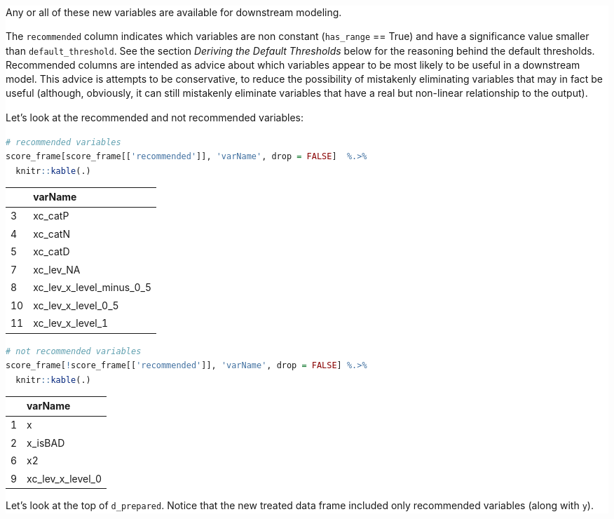 Any or all of these new variables are available for downstream modeling.

The `recommended` column indicates which variables are non constant
(`has_range` == True) and have a significance value smaller than
`default_threshold`. See the section *Deriving the Default Thresholds*
below for the reasoning behind the default thresholds. Recommended
columns are intended as advice about which variables appear to be most
likely to be useful in a downstream model. This advice is attempts to be
conservative, to reduce the possibility of mistakenly eliminating
variables that may in fact be useful (although, obviously, it can still
mistakenly eliminate variables that have a real but non-linear
relationship to the output).

Let’s look at the recommended and not recommended variables:

``` r
# recommended variables
score_frame[score_frame[['recommended']], 'varName', drop = FALSE]  %.>%
  knitr::kable(.)
```

|    | varName                        |
| -- | :----------------------------- |
| 3  | xc\_catP                       |
| 4  | xc\_catN                       |
| 5  | xc\_catD                       |
| 7  | xc\_lev\_NA                    |
| 8  | xc\_lev\_x\_level\_minus\_0\_5 |
| 10 | xc\_lev\_x\_level\_0\_5        |
| 11 | xc\_lev\_x\_level\_1           |

``` r
# not recommended variables
score_frame[!score_frame[['recommended']], 'varName', drop = FALSE] %.>%
  knitr::kable(.)
```

|   | varName              |
| - | :------------------- |
| 1 | x                    |
| 2 | x\_isBAD             |
| 6 | x2                   |
| 9 | xc\_lev\_x\_level\_0 |

Let’s look at the top of `d_prepared`. Notice that the new treated data
frame included only recommended variables (along with `y`).
